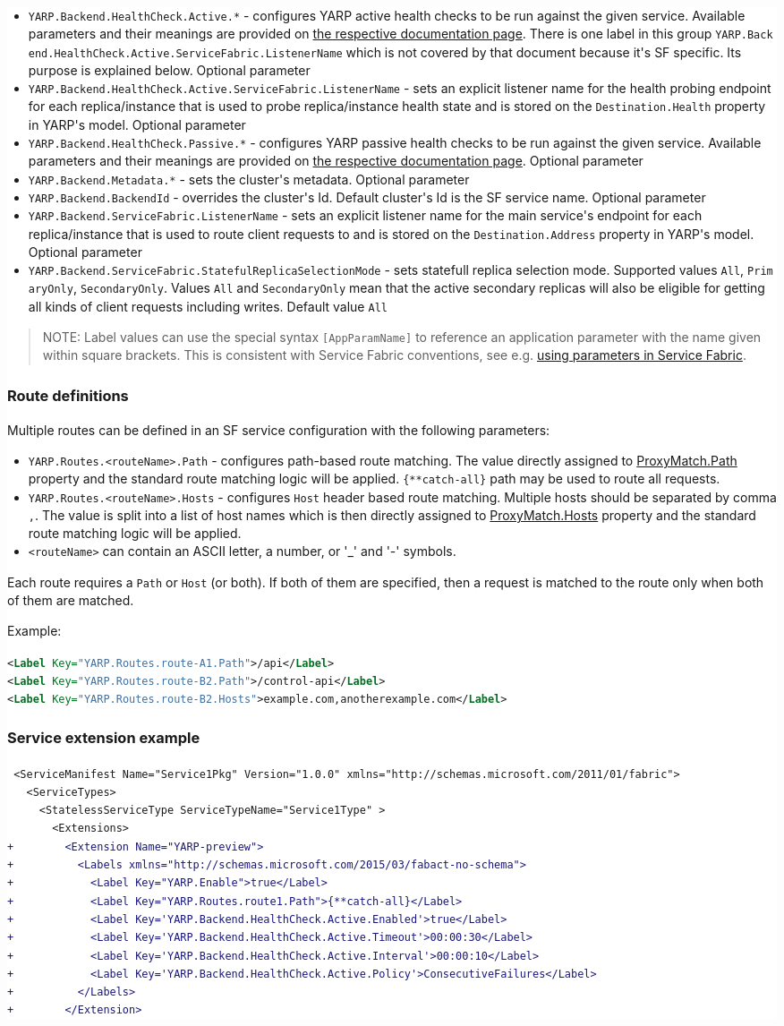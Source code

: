 - `YARP.Backend.HealthCheck.Active.*` - configures YARP active health checks to be run against the given service. Available parameters and their meanings are provided on [the respective documentation page](dests-health-checks.md). There is one label in this group `YARP.Backend.HealthCheck.Active.ServiceFabric.ListenerName` which is not covered by that document because it's SF specific. Its purpose is explained below. Optional parameter
- `YARP.Backend.HealthCheck.Active.ServiceFabric.ListenerName` - sets an explicit listener name for the health probing endpoint for each replica/instance that is used to probe replica/instance health state and is stored on the `Destination.Health` property in YARP's model. Optional parameter
- `YARP.Backend.HealthCheck.Passive.*` - configures YARP passive health checks to be run against the given service. Available parameters and their meanings are provided on [the respective documentation page](dests-health-checks.md). Optional parameter
- `YARP.Backend.Metadata.*` - sets the cluster's metadata. Optional parameter
- `YARP.Backend.BackendId` - overrides the cluster's Id. Default cluster's Id is the SF service name. Optional parameter
- `YARP.Backend.ServiceFabric.ListenerName` - sets an explicit listener name for the main service's endpoint for each replica/instance that is used to route client requests to and is stored on the `Destination.Address` property in YARP's model. Optional parameter
- `YARP.Backend.ServiceFabric.StatefulReplicaSelectionMode` - sets statefull replica selection mode. Supported values `All`, `PrimaryOnly`, `SecondaryOnly`. Values `All` and `SecondaryOnly` mean that the active secondary replicas will also be eligible for getting all kinds of client requests including writes. Default value `All`

> NOTE: Label values can use the special syntax `[AppParamName]` to reference an application parameter with the name given within square brackets. This is consistent with Service Fabric conventions, see e.g. [using parameters in Service Fabric](https://docs.microsoft.com/en-us/azure/service-fabric/service-fabric-how-to-specify-port-number-using-parameters).

### Route definitions
Multiple routes can be defined in an SF service configuration with the following parameters:
- `YARP.Routes.<routeName>.Path` - configures path-based route matching. The value directly assigned to [ProxyMatch.Path](xref:Yarp.ReverseProxy.Abstractions.ProxyMatch) property and the standard route matching logic will be applied. `{**catch-all}` path may be used to route all requests.
- `YARP.Routes.<routeName>.Hosts` - configures `Host` header based route matching. Multiple hosts should be separated by comma `,`. The value is split into a list of host names which is then directly assigned to [ProxyMatch.Hosts](xref:Yarp.ReverseProxy.Abstractions.ProxyMatch) property and the standard route matching logic will be applied.
- `<routeName>` can contain an ASCII letter, a number, or '_' and '-' symbols.

Each route requires a `Path` or `Host` (or both). If both of them are specified, then a request is matched to the route only when both of them are matched.

Example:
```XML
<Label Key="YARP.Routes.route-A1.Path">/api</Label>
<Label Key="YARP.Routes.route-B2.Path">/control-api</Label>
<Label Key="YARP.Routes.route-B2.Hosts">example.com,anotherexample.com</Label>
```

### Service extension example
```diff
 <ServiceManifest Name="Service1Pkg" Version="1.0.0" xmlns="http://schemas.microsoft.com/2011/01/fabric">
   <ServiceTypes>
     <StatelessServiceType ServiceTypeName="Service1Type" >
       <Extensions>
+        <Extension Name="YARP-preview">
+          <Labels xmlns="http://schemas.microsoft.com/2015/03/fabact-no-schema">
+            <Label Key="YARP.Enable">true</Label>
+            <Label Key="YARP.Routes.route1.Path">{**catch-all}</Label>
+            <Label Key='YARP.Backend.HealthCheck.Active.Enabled'>true</Label>
+            <Label Key='YARP.Backend.HealthCheck.Active.Timeout'>00:00:30</Label>
+            <Label Key='YARP.Backend.HealthCheck.Active.Interval'>00:00:10</Label>
+            <Label Key='YARP.Backend.HealthCheck.Active.Policy'>ConsecutiveFailures</Label>
+          </Labels>
+        </Extension>
```